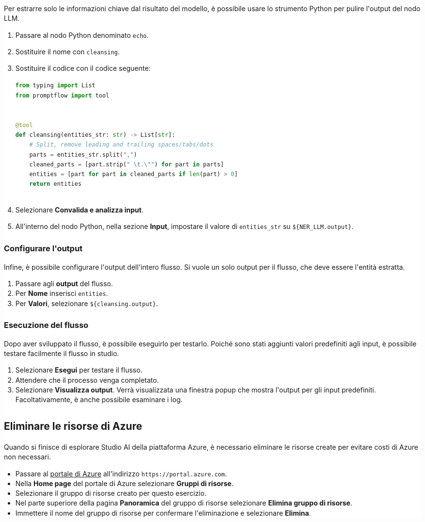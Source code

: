 Per estrarre solo le informazioni chiave dal risultato del modello, è possibile usare lo strumento Python per pulire l'output del nodo LLM.

1. Passare al nodo Python denominato `echo`.
1. Sostituire il nome con `cleansing`.
1. Sostituire il codice con il codice seguente:

   ```python
   from typing import List
   from promptflow import tool
    
    
   @tool
   def cleansing(entities_str: str) -> List[str]:
       # Split, remove leading and trailing spaces/tabs/dots
       parts = entities_str.split(",")
       cleaned_parts = [part.strip(" \t.\"") for part in parts]
       entities = [part for part in cleaned_parts if len(part) > 0]
       return entities
    
   ```

1. Selezionare **Convalida e analizza input**.
1. All'interno del nodo Python, nella sezione **Input**, impostare il valore di `entities_str` su `${NER_LLM.output}`.

### Configurare l'output

Infine, è possibile configurare l'output dell'intero flusso. Si vuole un solo output per il flusso, che deve essere l'entità estratta.

1. Passare agli **output** del flusso.
1. Per **Nome** inserisci `entities`.
1. Per **Valori**, selezionare `${cleansing.output}`.

### Esecuzione del flusso

Dopo aver sviluppato il flusso, è possibile eseguirlo per testarlo. Poiché sono stati aggiunti valori predefiniti agli input, è possibile testare facilmente il flusso in studio.

1. Selezionare **Esegui** per testare il flusso.
1. Attendere che il processo venga completato.
1. Selezionare **Visualizza output**. Verrà visualizzata una finestra popup che mostra l'output per gli input predefiniti. Facoltativamente, è anche possibile esaminare i log.

## Eliminare le risorse di Azure

Quando si finisce di esplorare Studio AI della piattaforma Azure, è necessario eliminare le risorse create per evitare costi di Azure non necessari.

- Passare al [portale di Azure](https://portal.azure.com) all'indirizzo `https://portal.azure.com`.
- Nella **Home page** del portale di Azure selezionare **Gruppi di risorse**.
- Selezionare il gruppo di risorse creato per questo esercizio.
- Nel parte superiore della pagina **Panoramica** del gruppo di risorse selezionare **Elimina gruppo di risorse**.
- Immettere il nome del gruppo di risorse per confermare l'eliminazione e selezionare **Elimina**.
